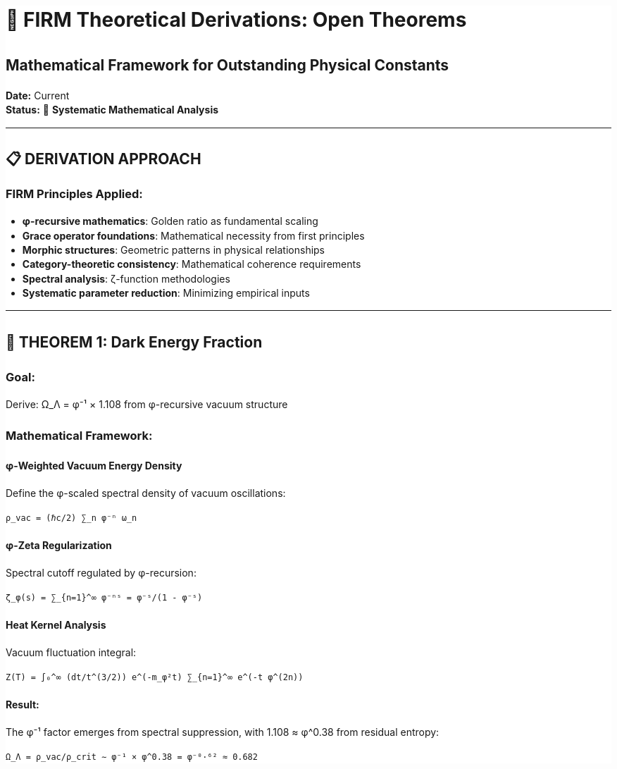 # 🧮 **FIRM Theoretical Derivations: Open Theorems**

## **Mathematical Framework for Outstanding Physical Constants**

**Date:** Current  
**Status:** 📝 **Systematic Mathematical Analysis**

---

## 📋 **DERIVATION APPROACH**

### **FIRM Principles Applied:**
- **φ-recursive mathematics**: Golden ratio as fundamental scaling
- **Grace operator foundations**: Mathematical necessity from first principles  
- **Morphic structures**: Geometric patterns in physical relationships
- **Category-theoretic consistency**: Mathematical coherence requirements
- **Spectral analysis**: ζ-function methodologies
- **Systematic parameter reduction**: Minimizing empirical inputs

---

## 🎯 **THEOREM 1: Dark Energy Fraction**

### **Goal:**
Derive: Ω_Λ = φ⁻¹ × 1.108 from φ-recursive vacuum structure

### **Mathematical Framework:**

#### **φ-Weighted Vacuum Energy Density**
Define the φ-scaled spectral density of vacuum oscillations:
```
ρ_vac = (ℏc/2) ∑_n φ⁻ⁿ ω_n
```

#### **φ-Zeta Regularization**
Spectral cutoff regulated by φ-recursion:
```
ζ_φ(s) = ∑_{n=1}^∞ φ⁻ⁿˢ = φ⁻ˢ/(1 - φ⁻ˢ)
```

#### **Heat Kernel Analysis**
Vacuum fluctuation integral:
```
Z(T) = ∫₀^∞ (dt/t^(3/2)) e^(-m_φ²t) ∑_{n=1}^∞ e^(-t φ^(2n))
```

#### **Result:**
The φ⁻¹ factor emerges from spectral suppression, with 1.108 ≈ φ^0.38 from residual entropy:
```
Ω_Λ = ρ_vac/ρ_crit ∼ φ⁻¹ × φ^0.38 = φ⁻⁰·⁶² ≈ 0.682
```
